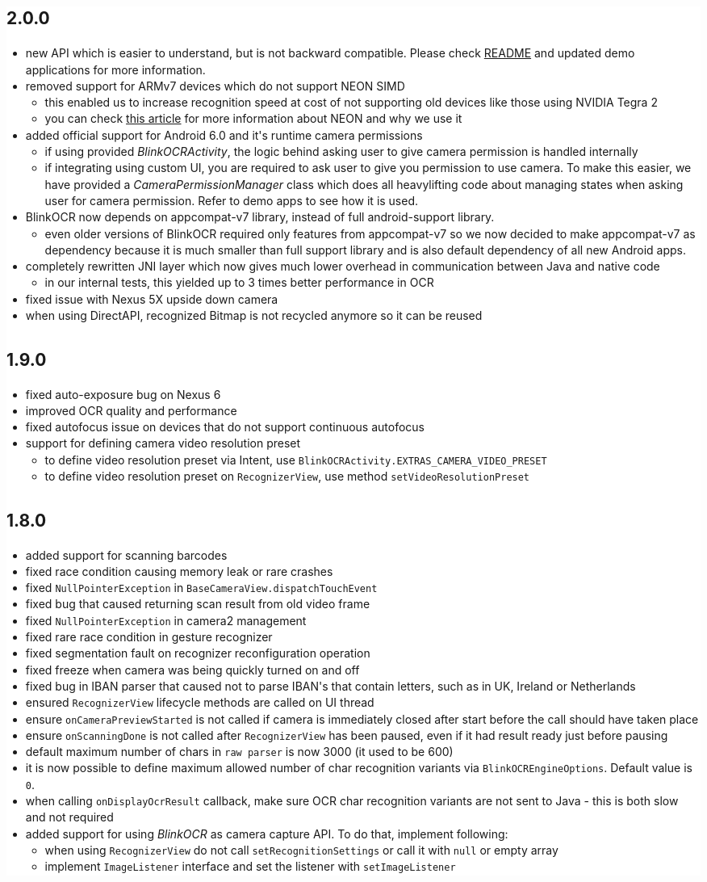

## 2.0.0
- new API which is easier to understand, but is not backward compatible. Please check [README](README.md) and updated demo applications for more information.
- removed support for ARMv7 devices which do not support NEON SIMD
	- this enabled us to increase recognition speed at cost of not supporting old devices like those using NVIDIA Tegra 2
	- you can check [this article](https://microblink.zendesk.com/hc/en-us/articles/206113151-Removing-support-for-devices-without-NEON-SIMD-extensions) for more information about NEON and why we use it
- added official support for Android 6.0 and it's runtime camera permissions
	- if using provided _BlinkOCRActivity_, the logic behind asking user to give camera permission is handled internally
	- if integrating using custom UI, you are required to ask user to give you permission to use camera. To make this easier, we have provided a _CameraPermissionManager_ class which does all heavylifting code about managing states when asking user for camera permission. Refer to demo apps to see how it is used.
- BlinkOCR now depends on appcompat-v7 library, instead of full android-support library.
	- even older versions of BlinkOCR required only features from appcompat-v7 so we now decided to make appcompat-v7 as dependency because it is much smaller than full support library and is also default dependency of all new Android apps.
- completely rewritten JNI layer which now gives much lower overhead in communication between Java and native code
	- in our internal tests, this yielded up to 3 times better performance in OCR
- fixed issue with Nexus 5X upside down camera
- when using DirectAPI, recognized Bitmap is not recycled anymore so it can be reused


## 1.9.0
- fixed auto-exposure bug on Nexus 6
- improved OCR quality and performance
- fixed autofocus issue on devices that do not support continuous autofocus
- support for defining camera video resolution preset
	- to define video resolution preset via Intent, use `BlinkOCRActivity.EXTRAS_CAMERA_VIDEO_PRESET`
	- to define video resolution preset on `RecognizerView`, use method `setVideoResolutionPreset`

## 1.8.0
- added support for scanning barcodes
- fixed race condition causing memory leak or rare crashes
- fixed `NullPointerException` in `BaseCameraView.dispatchTouchEvent`
- fixed bug that caused returning scan result from old video frame
- fixed `NullPointerException` in camera2 management
- fixed rare race condition in gesture recognizer
- fixed segmentation fault on recognizer reconfiguration operation
- fixed freeze when camera was being quickly turned on and off
- fixed bug in IBAN parser that caused not to parse IBAN's that contain letters, such as in UK, Ireland or Netherlands
- ensured `RecognizerView` lifecycle methods are called on UI thread
- ensure `onCameraPreviewStarted` is not called if camera is immediately closed after start before the call should have taken place
- ensure `onScanningDone` is not called after `RecognizerView` has been paused, even if it had result ready just before pausing
- default maximum number of chars in `raw parser` is now 3000 (it used to be 600)
- it is now possible to define maximum allowed number of char recognition variants via `BlinkOCREngineOptions`. Default value is `0`.
- when calling `onDisplayOcrResult` callback, make sure OCR char recognition variants are not sent to Java - this is both slow and not required
- added support for using _BlinkOCR_ as camera capture API. To do that, implement following:
	- when using `RecognizerView` do not call `setRecognitionSettings` or call it with `null` or empty array
	- implement `ImageListener` interface and set the listener with `setImageListener`